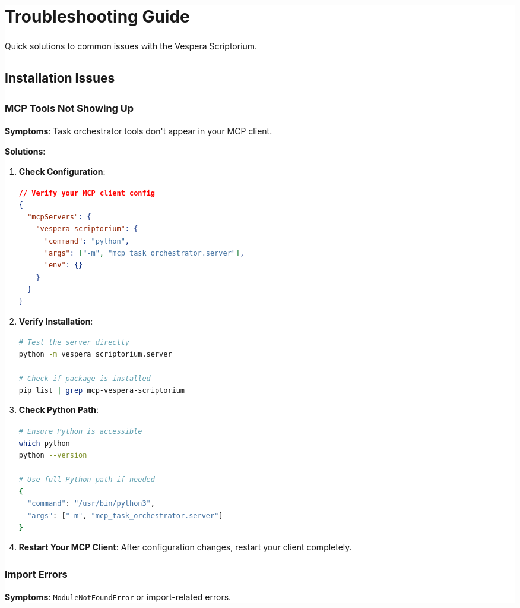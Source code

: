 # Troubleshooting Guide

Quick solutions to common issues with the Vespera Scriptorium.

## Installation Issues

### MCP Tools Not Showing Up

**Symptoms**: Task orchestrator tools don't appear in your MCP client.

**Solutions**:

1. **Check Configuration**:
   ```json
   // Verify your MCP client config
   {
     "mcpServers": {
       "vespera-scriptorium": {
         "command": "python",
         "args": ["-m", "mcp_task_orchestrator.server"],
         "env": {}
       }
     }
   }
   ```

2. **Verify Installation**:
   ```bash
   # Test the server directly
   python -m vespera_scriptorium.server
   
   # Check if package is installed
   pip list | grep mcp-vespera-scriptorium
   ```

3. **Check Python Path**:
   ```bash
   # Ensure Python is accessible
   which python
   python --version
   
   # Use full Python path if needed
   {
     "command": "/usr/bin/python3",
     "args": ["-m", "mcp_task_orchestrator.server"]
   }
   ```

4. **Restart Your MCP Client**: After configuration changes, restart your client completely.

### Import Errors

**Symptoms**: `ModuleNotFoundError` or import-related errors.
